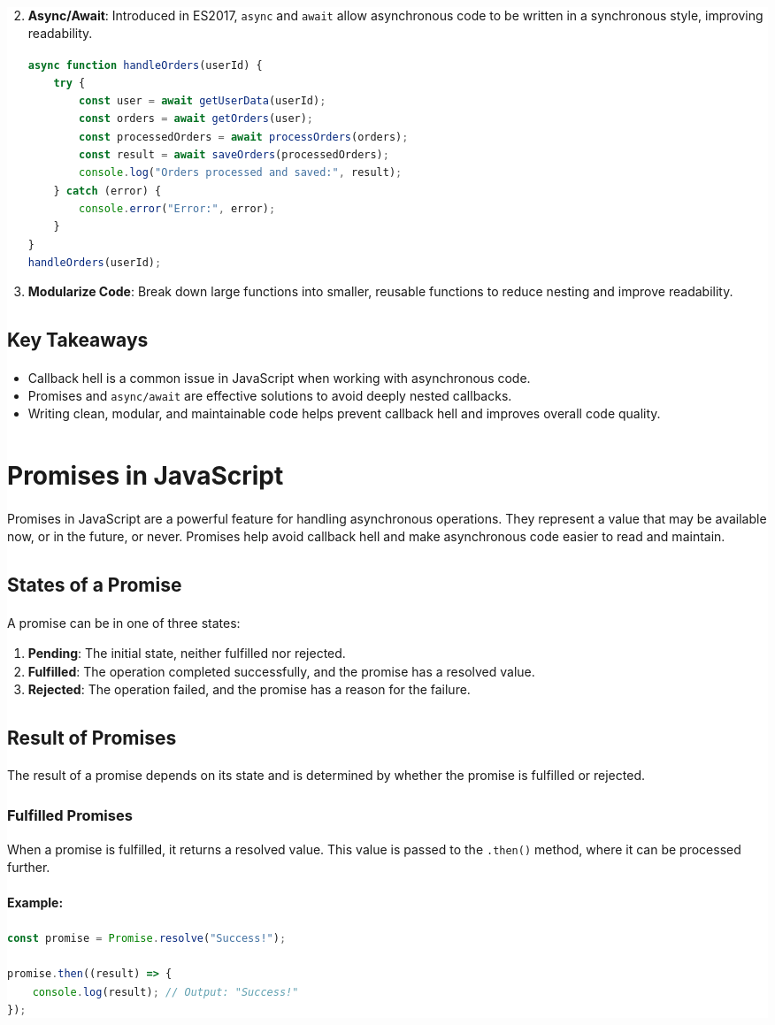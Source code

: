 2. **Async/Await**: Introduced in ES2017, `async` and `await` allow asynchronous code to be written in a synchronous style, improving readability.
    ```javascript
    async function handleOrders(userId) {
        try {
            const user = await getUserData(userId);
            const orders = await getOrders(user);
            const processedOrders = await processOrders(orders);
            const result = await saveOrders(processedOrders);
            console.log("Orders processed and saved:", result);
        } catch (error) {
            console.error("Error:", error);
        }
    }
    handleOrders(userId);
    ```

3. **Modularize Code**: Break down large functions into smaller, reusable functions to reduce nesting and improve readability.

## Key Takeaways
- Callback hell is a common issue in JavaScript when working with asynchronous code.
- Promises and `async/await` are effective solutions to avoid deeply nested callbacks.
- Writing clean, modular, and maintainable code helps prevent callback hell and improves overall code quality.


# Promises in JavaScript

Promises in JavaScript are a powerful feature for handling asynchronous operations. They represent a value that may be available now, or in the future, or never. Promises help avoid callback hell and make asynchronous code easier to read and maintain.

## States of a Promise
A promise can be in one of three states:
1. **Pending**: The initial state, neither fulfilled nor rejected.
2. **Fulfilled**: The operation completed successfully, and the promise has a resolved value.
3. **Rejected**: The operation failed, and the promise has a reason for the failure.

## Result of Promises

The result of a promise depends on its state and is determined by whether the promise is fulfilled or rejected. 

### Fulfilled Promises
When a promise is fulfilled, it returns a resolved value. This value is passed to the `.then()` method, where it can be processed further.

#### Example:
```javascript
const promise = Promise.resolve("Success!");

promise.then((result) => {
    console.log(result); // Output: "Success!"
});
```
